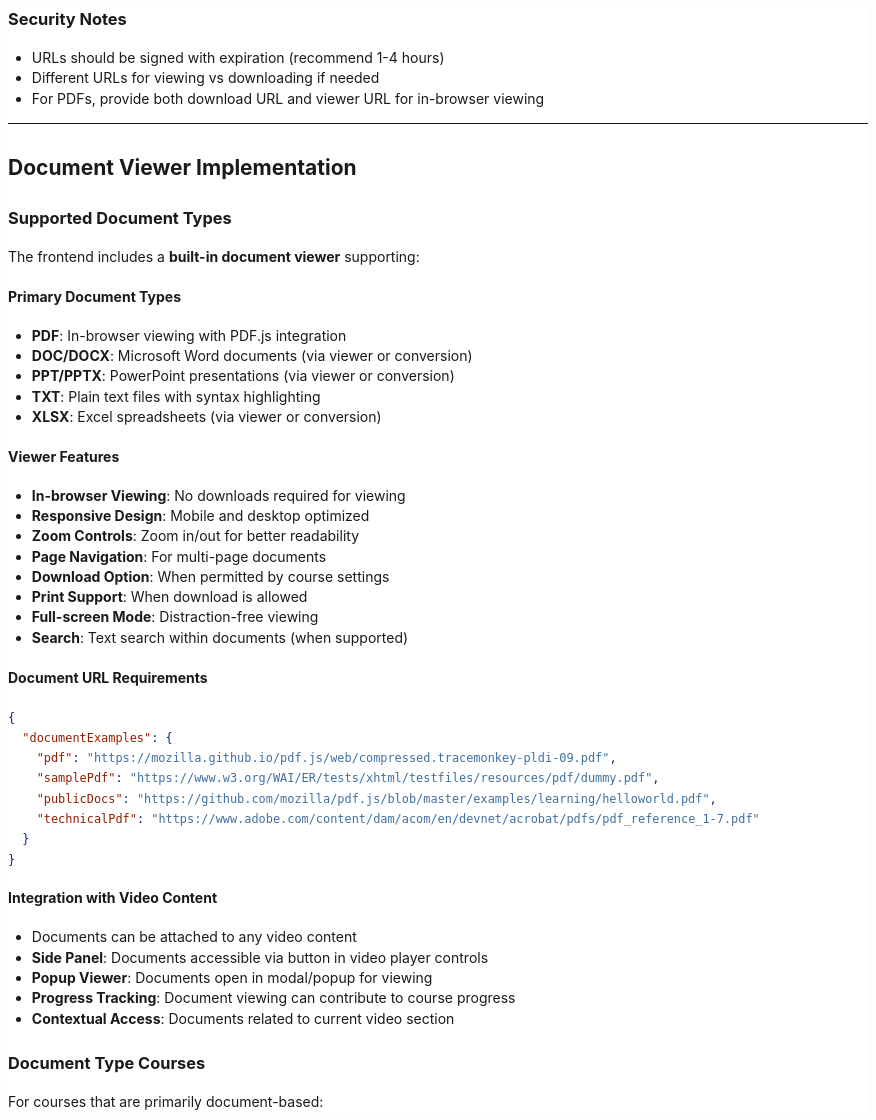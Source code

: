 ### Security Notes
- URLs should be signed with expiration (recommend 1-4 hours)
- Different URLs for viewing vs downloading if needed
- For PDFs, provide both download URL and viewer URL for in-browser viewing

---

## Document Viewer Implementation

### Supported Document Types
The frontend includes a **built-in document viewer** supporting:

#### Primary Document Types
- **PDF**: In-browser viewing with PDF.js integration
- **DOC/DOCX**: Microsoft Word documents (via viewer or conversion)
- **PPT/PPTX**: PowerPoint presentations (via viewer or conversion)
- **TXT**: Plain text files with syntax highlighting
- **XLSX**: Excel spreadsheets (via viewer or conversion)

#### Viewer Features
- **In-browser Viewing**: No downloads required for viewing
- **Responsive Design**: Mobile and desktop optimized
- **Zoom Controls**: Zoom in/out for better readability
- **Page Navigation**: For multi-page documents
- **Download Option**: When permitted by course settings
- **Print Support**: When download is allowed
- **Full-screen Mode**: Distraction-free viewing
- **Search**: Text search within documents (when supported)

#### Document URL Requirements
```json
{
  "documentExamples": {
    "pdf": "https://mozilla.github.io/pdf.js/web/compressed.tracemonkey-pldi-09.pdf",
    "samplePdf": "https://www.w3.org/WAI/ER/tests/xhtml/testfiles/resources/pdf/dummy.pdf",
    "publicDocs": "https://github.com/mozilla/pdf.js/blob/master/examples/learning/helloworld.pdf",
    "technicalPdf": "https://www.adobe.com/content/dam/acom/en/devnet/acrobat/pdfs/pdf_reference_1-7.pdf"
  }
}
```

#### Integration with Video Content
- Documents can be attached to any video content
- **Side Panel**: Documents accessible via button in video player controls
- **Popup Viewer**: Documents open in modal/popup for viewing
- **Progress Tracking**: Document viewing can contribute to course progress
- **Contextual Access**: Documents related to current video section

### Document Type Courses
For courses that are primarily document-based:
